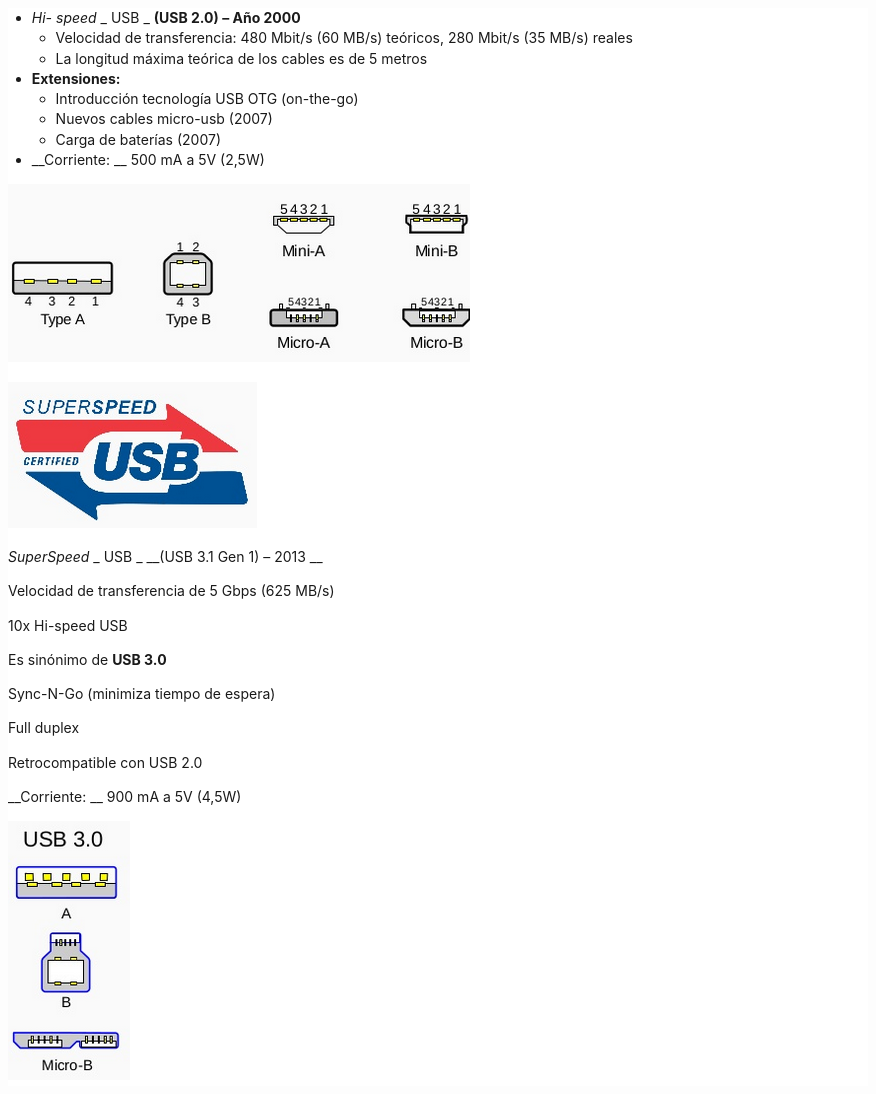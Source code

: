 * _Hi\-_  _speed_  _ USB _  __\(USB 2\.0\) – Año 2000__
  * Velocidad de transferencia: 480 Mbit/s \(60 MB/s\) teóricos, 280 Mbit/s \(35 MB/s\) reales
  * La longitud máxima teórica de los cables es de 5 metros
* __Extensiones:__
  * Introducción tecnología USB OTG \(on\-the\-go\)
  * Nuevos cables micro\-usb \(2007\)
  * Carga de baterías \(2007\)
* __Corriente: __ 500 mA a 5V \(2,5W\)

![imagen](img/3_Conectores_de_datos_II_%28USB%2C_firewire%297.png)

![imagen](img/3_Conectores_de_datos_II_%28USB%2C_firewire%298.png)

_SuperSpeed_  _ USB _  __\(USB 3\.1 Gen 1\) – 2013 __

Velocidad de transferencia de 5 Gbps \(625 MB/s\)

10x Hi\-speed USB

Es sinónimo de  __USB 3\.0__

Sync\-N\-Go \(minimiza tiempo de espera\)

Full duplex

Retrocompatible con USB 2\.0

__Corriente: __ 900 mA a 5V \(4,5W\)

![imagen](img/3_Conectores_de_datos_II_%28USB%2C_firewire%299.png)
